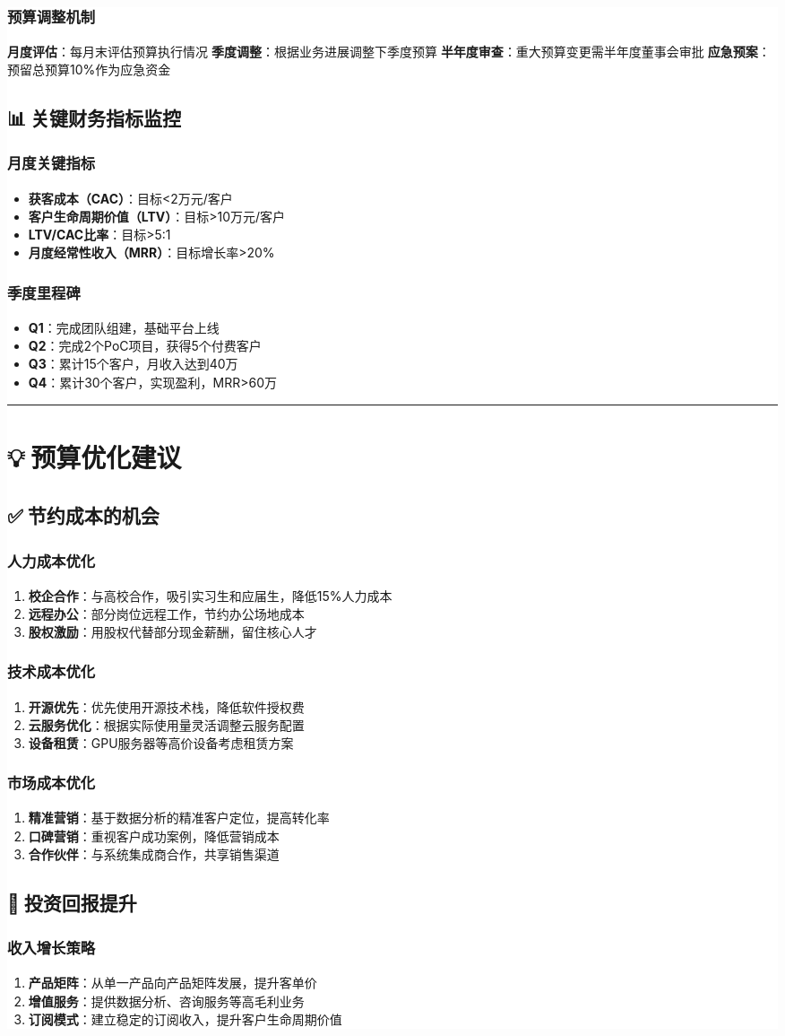 ### 预算调整机制
**月度评估**：每月末评估预算执行情况
**季度调整**：根据业务进展调整下季度预算
**半年度审查**：重大预算变更需半年度董事会审批
**应急预案**：预留总预算10%作为应急资金

## 📊 **关键财务指标监控**

### 月度关键指标
- **获客成本（CAC）**：目标<2万元/客户
- **客户生命周期价值（LTV）**：目标>10万元/客户  
- **LTV/CAC比率**：目标>5:1
- **月度经常性收入（MRR）**：目标增长率>20%

### 季度里程碑
- **Q1**：完成团队组建，基础平台上线
- **Q2**：完成2个PoC项目，获得5个付费客户
- **Q3**：累计15个客户，月收入达到40万
- **Q4**：累计30个客户，实现盈利，MRR>60万

---

# 💡 预算优化建议

## ✅ **节约成本的机会**

### 人力成本优化
1. **校企合作**：与高校合作，吸引实习生和应届生，降低15%人力成本
2. **远程办公**：部分岗位远程工作，节约办公场地成本
3. **股权激励**：用股权代替部分现金薪酬，留住核心人才

### 技术成本优化
1. **开源优先**：优先使用开源技术栈，降低软件授权费
2. **云服务优化**：根据实际使用量灵活调整云服务配置
3. **设备租赁**：GPU服务器等高价设备考虑租赁方案

### 市场成本优化
1. **精准营销**：基于数据分析的精准客户定位，提高转化率
2. **口碑营销**：重视客户成功案例，降低营销成本
3. **合作伙伴**：与系统集成商合作，共享销售渠道

## 🚀 **投资回报提升**

### 收入增长策略
1. **产品矩阵**：从单一产品向产品矩阵发展，提升客单价
2. **增值服务**：提供数据分析、咨询服务等高毛利业务
3. **订阅模式**：建立稳定的订阅收入，提升客户生命周期价值
